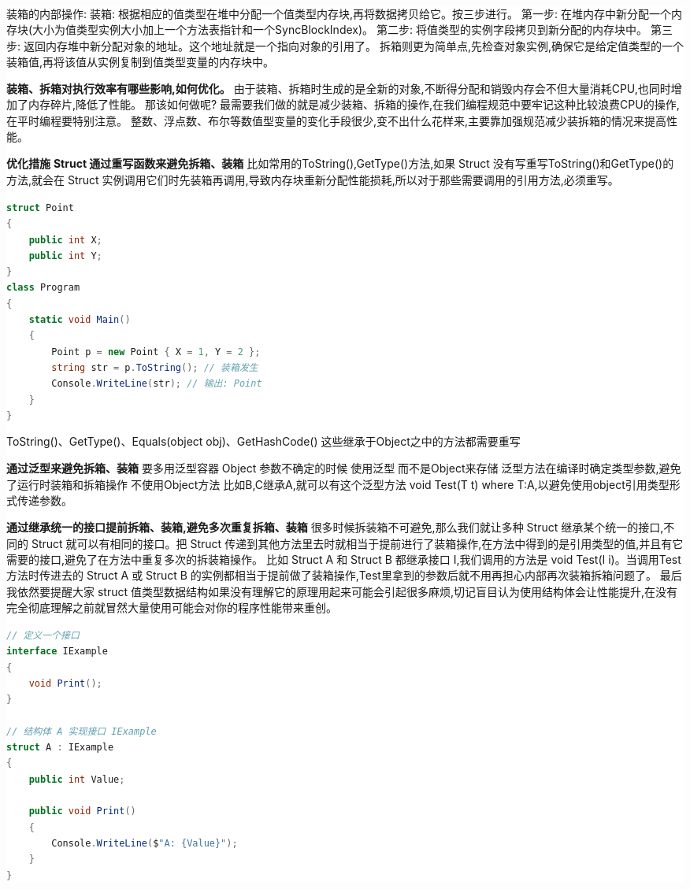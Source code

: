 装箱的内部操作: 
装箱:  根据相应的值类型在堆中分配一个值类型内存块,再将数据拷贝给它。按三步进行。
第一步: 在堆内存中新分配一个内存块(大小为值类型实例大小加上一个方法表指针和一个SyncBlockIndex)。
第二步: 将值类型的实例字段拷贝到新分配的内存块中。
第三步: 返回内存堆中新分配对象的地址。这个地址就是一个指向对象的引用了。
拆箱则更为简单点,先检查对象实例,确保它是给定值类型的一个装箱值,再将该值从实例复制到值类型变量的内存块中。

**装箱、拆箱对执行效率有哪些影响,如何优化。**
由于装箱、拆箱时生成的是全新的对象,不断得分配和销毁内存会不但大量消耗CPU,也同时增加了内存碎片,降低了性能。 那该如何做呢?
最需要我们做的就是减少装箱、拆箱的操作,在我们编程规范中要牢记这种比较浪费CPU的操作,在平时编程要特别注意。
整数、浮点数、布尔等数值型变量的变化手段很少,变不出什么花样来,主要靠加强规范减少装拆箱的情况来提高性能。

**优化措施**
**Struct 通过重写函数来避免拆箱、装箱**
比如常用的ToString(),GetType()方法,如果 Struct 没有写重写ToString()和GetType()的方法,就会在 Struct 实例调用它们时先装箱再调用,导致内存块重新分配性能损耗,所以对于那些需要调用的引用方法,必须重写。
``` c#
struct Point
{
    public int X;
    public int Y;
}
class Program
{
    static void Main()
    {
        Point p = new Point { X = 1, Y = 2 };
        string str = p.ToString(); // 装箱发生
        Console.WriteLine(str); // 输出: Point
    }
}
```
ToString()、GetType()、Equals(object obj)、GetHashCode()
这些继承于Object之中的方法都需要重写 

**通过泛型来避免拆箱、装箱**
要多用泛型容器 Object
参数不确定的时候 使用泛型 而不是Object来存储 
泛型方法在编译时确定类型参数,避免了运行时装箱和拆箱操作 不使用Object方法
比如B,C继承A,就可以有这个泛型方法 void Test(T t) where T:A,以避免使用object引用类型形式传递参数。


**通过继承统一的接口提前拆箱、装箱,避免多次重复拆箱、装箱**
很多时候拆装箱不可避免,那么我们就让多种 Struct 继承某个统一的接口,不同的 Struct 就可以有相同的接口。把 Struct 传递到其他方法里去时就相当于提前进行了装箱操作,在方法中得到的是引用类型的值,并且有它需要的接口,避免了在方法中重复多次的拆装箱操作。
比如 Struct A 和 Struct B 都继承接口 I,我们调用的方法是 void Test(I i)。当调用Test方法时传进去的 Struct A 或 Struct B 的实例都相当于提前做了装箱操作,Test里拿到的参数后就不用再担心内部再次装箱拆箱问题了。
最后我依然要提醒大家 struct 值类型数据结构如果没有理解它的原理用起来可能会引起很多麻烦,切记盲目认为使用结构体会让性能提升,在没有完全彻底理解之前就冒然大量使用可能会对你的程序性能带来重创。
``` c#
// 定义一个接口
interface IExample
{
    void Print();
}

// 结构体 A 实现接口 IExample
struct A : IExample
{
    public int Value;

    public void Print()
    {
        Console.WriteLine($"A: {Value}");
    }
}

```